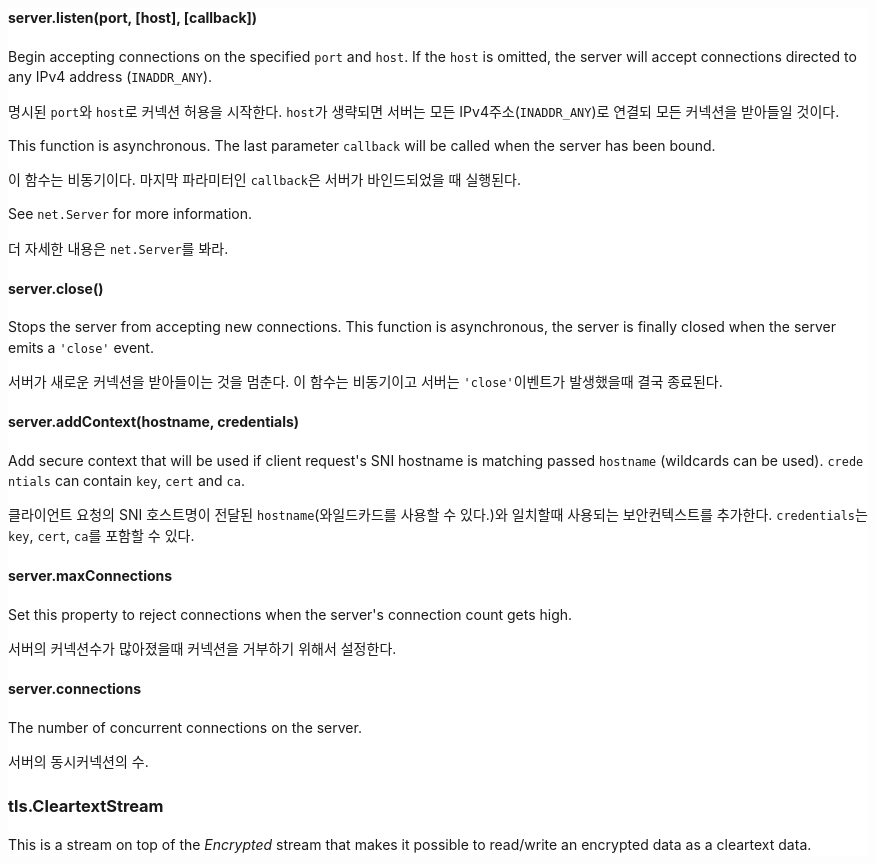 
#### server.listen(port, [host], [callback])

Begin accepting connections on the specified `port` and `host`.  If the
`host` is omitted, the server will accept connections directed to any
IPv4 address (`INADDR_ANY`).

명시된 `port`와 `host`로 커넥션 허용을 시작한다. `host`가 생략되면 서버는
모든 IPv4주소(`INADDR_ANY`)로 연결되 모든 커넥션을 받아들일 것이다.

This function is asynchronous. The last parameter `callback` will be called
when the server has been bound.

이 함수는 비동기이다. 마지막 파라미터인 `callback`은 서버가 바인드되었을 때
실행된다.

See `net.Server` for more information.

더 자세한 내용은 `net.Server`를 봐라.


#### server.close()

Stops the server from accepting new connections. This function is
asynchronous, the server is finally closed when the server emits a `'close'`
event.

서버가 새로운 커넥션을 받아들이는 것을 멈춘다. 이 함수는 비동기이고 서버는
`'close'`이벤트가 발생했을때 결국 종료된다.

#### server.addContext(hostname, credentials)

Add secure context that will be used if client request's SNI hostname is
matching passed `hostname` (wildcards can be used). `credentials` can contain
`key`, `cert` and `ca`.

클라이언트 요청의 SNI 호스트명이 전달된 `hostname`(와일드카드를 사용할 수 있다.)와
일치할때 사용되는 보안컨텍스트를 추가한다. `credentials`는 `key`, `cert`, `ca`를 
포함할 수 있다.

#### server.maxConnections

Set this property to reject connections when the server's connection count
gets high.

서버의 커넥션수가 많아졌을때 커넥션을 거부하기 위해서 설정한다.

#### server.connections

The number of concurrent connections on the server.

서버의 동시커넥션의 수.


### tls.CleartextStream

This is a stream on top of the *Encrypted* stream that makes it possible to
read/write an encrypted data as a cleartext data.
